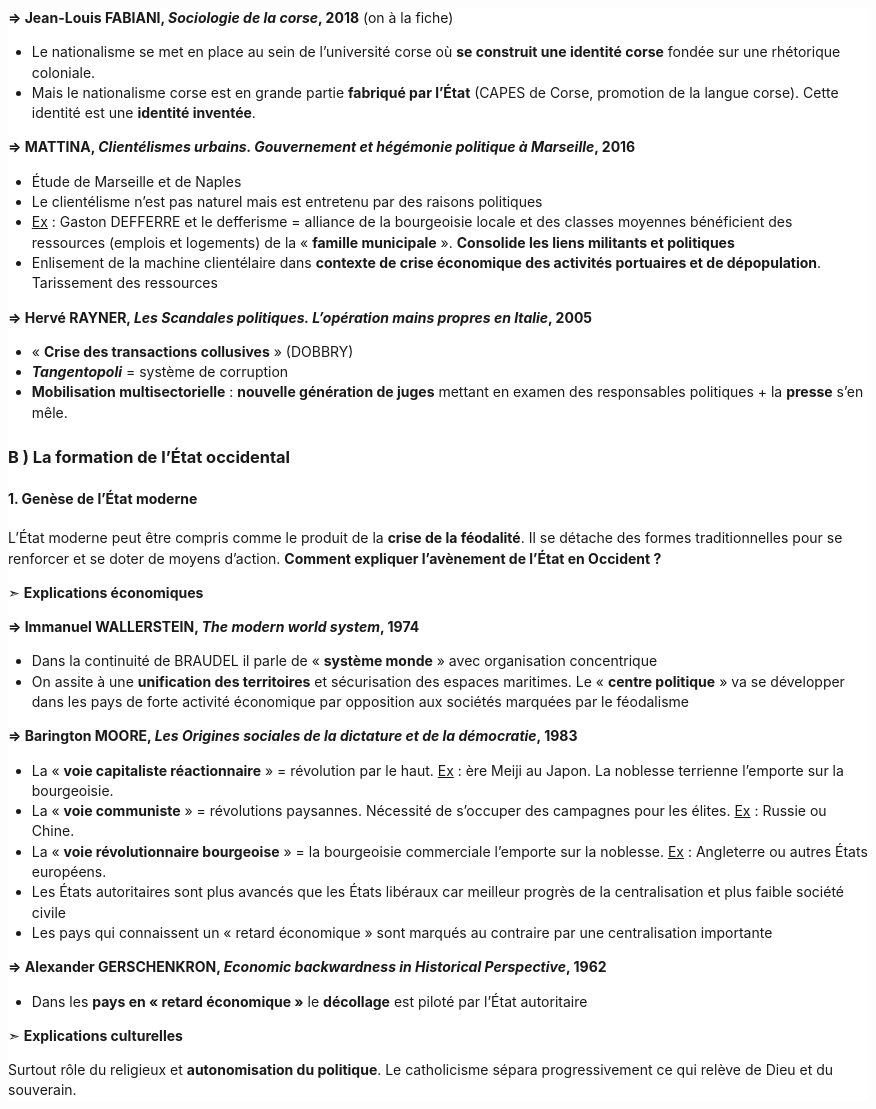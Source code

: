**⇒ Jean-Louis FABIANI, *Sociologie de la corse*, 2018** (on à la fiche)
- Le nationalisme se met en place au sein de l’université corse où **se construit une identité corse** fondée sur une rhétorique coloniale. 
- Mais le nationalisme corse est en grande partie **fabriqué par l’État** (CAPES de Corse, promotion de la langue corse). Cette identité est une **identité inventée**.

**⇒ MATTINA, *Clientélismes urbains. Gouvernement et hégémonie politique à Marseille*, 2016**
- Étude de Marseille et de Naples
- Le clientélisme n’est pas naturel mais est entretenu par des raisons politiques
- <u>Ex</u> : Gaston DEFFERRE et le defferisme = alliance de la bourgeoisie locale et des classes moyennes bénéficient des ressources (emplois et logements) de la « **famille municipale** ». **Consolide les liens militants et politiques**
- Enlisement de la machine clientélaire dans **contexte de crise économique des activités portuaires et de dépopulation**. Tarissement des ressources 

**⇒ Hervé RAYNER, *Les Scandales politiques. L’opération mains propres en Italie*, 2005** 
- « **Crise des transactions collusives** » (DOBBRY)
- ***Tangentopoli*** = système de corruption
- **Mobilisation multisectorielle** : **nouvelle génération de juges** mettant en examen des responsables politiques + la **presse** s’en mêle. 

### B ) La formation de l’État occidental 

#### 1. Genèse de l’État moderne 

L’État moderne peut être compris comme le produit de la **crise de la féodalité**. Il se détache des formes traditionnelles pour se renforcer et se doter de moyens d’action. **Comment expliquer l’avènement de l’État en Occident ?** 

➣ **Explications économiques** 

**⇒ Immanuel WALLERSTEIN, *The modern world system*, 1974**
- Dans la continuité de BRAUDEL il parle de « **système monde** » avec organisation concentrique 
- On assite à une **unification des territoires** et sécurisation des espaces maritimes. Le « **centre politique** » va se développer dans les pays de forte activité économique par opposition aux sociétés marquées par le féodalisme

**⇒ Barington MOORE, *Les Origines sociales de la dictature et de la démocratie*, 1983**
- La « **voie capitaliste réactionnaire** » = révolution par le haut. <u>Ex</u> : ère Meiji au Japon. La noblesse terrienne l’emporte sur la bourgeoisie. 
- La « **voie communiste** » = révolutions paysannes. Nécessité de s’occuper des campagnes pour les élites. <u>Ex</u> : Russie ou Chine. 
- La « **voie révolutionnaire bourgeoise** » = la bourgeoisie commerciale l’emporte sur la noblesse.  <u>Ex</u> : Angleterre ou autres États européens. 
- Les États autoritaires sont plus avancés que les États libéraux car meilleur progrès de la centralisation et plus faible société civile
- Les pays qui connaissent un « retard économique » sont marqués au contraire par une centralisation importante

**⇒ Alexander GERSCHENKRON, *Economic backwardness in Historical Perspective*, 1962**
- Dans les **pays en « retard économique »** le **décollage** est piloté par l’État autoritaire 

➣ **Explications culturelles**

Surtout rôle du religieux et **autonomisation du politique**. Le catholicisme sépara progressivement ce qui relève de Dieu et du souverain.
